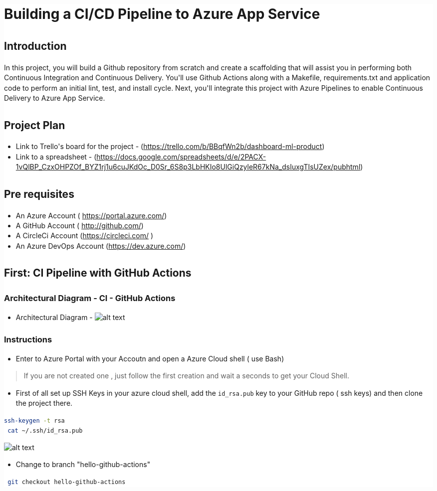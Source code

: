 # Building a CI/CD Pipeline to Azure App Service

## Introduction

In this project, you will build a Github repository from scratch and create a scaffolding that will assist you in performing both Continuous Integration and Continuous Delivery. You'll use Github Actions along with a Makefile, requirements.txt and application code to perform an initial lint, test, and install cycle. Next, you'll integrate this project with Azure Pipelines to enable Continuous Delivery to Azure App Service.
  
## Project Plan

* Link to Trello's board for the project - (https://trello.com/b/BBqfWn2b/dashboard-ml-product)
* Link to a spreadsheet - (https://docs.google.com/spreadsheets/d/e/2PACX-1vQlBP_CzxOHPZOf_BYZ1rj1u6cuJKdOc_D0Sr_6S8p3LbHKIo8UlGiQzyleR67kNa_dsIuxgTIsUZex/pubhtml)

## Pre requisites

* An Azure Account ( https://portal.azure.com/)
* A GitHub Account ( http://github.com/)
* A CircleCi Account (https://circleci.com/ )
* An Azure DevOps Account (https://dev.azure.com/)

## First: CI Pipeline with GitHub Actions

### Architectural Diagram - CI - GitHub Actions

* Architectural Diagram - ![alt text](https://github.com/jfcb853/Udacity-DevOps-Azure-Project-2/blob/main/images/ci-diagram.png)

### Instructions

* Enter to Azure Portal with your Accoutn and open a Azure Cloud shell ( use Bash)

> If you are not created one , just follow the first creation and wait a seconds to get your Cloud Shell.

* First of all set up SSH Keys in your azure cloud shell, add the `id_rsa.pub` key to your GitHub repo ( ssh keys)  and then clone the project there.

```sh
ssh-keygen -t rsa
 cat ~/.ssh/id_rsa.pub
```

![alt text](https://github.com/jfcb853/Udacity-DevOps-Azure-Project-2/blob/main/images/screen%201%20-%20cloning%20repo.png)

* Change to branch "hello-github-actions"

```sh
 git checkout hello-github-actions
```
